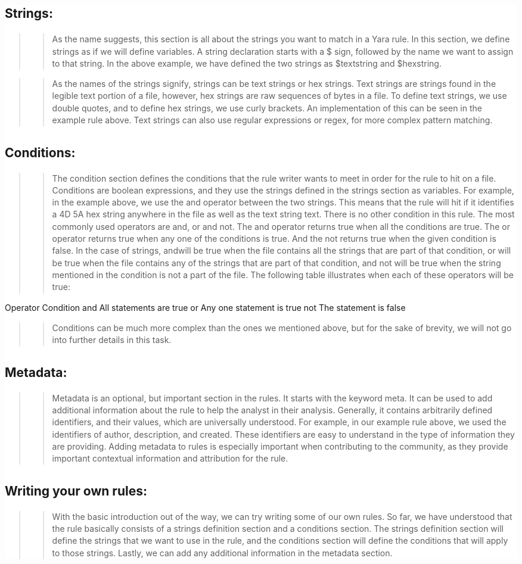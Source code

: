 ## Strings:

>>As the name suggests, this section is all about the strings you want to match in a Yara rule. In this section, we define strings as if we will define variables. A string declaration starts with a $ sign, followed by the name we want to assign to that string. In the above example, we have defined the two strings as $textstring and $hexstring.

>>As the names of the strings signify, strings can be text strings or hex strings. Text strings are strings found in the legible text portion of a file, however, hex strings are raw sequences of bytes in a file. To define text strings, we use double quotes, and to define hex strings, we use curly brackets. An implementation of this can be seen in the example rule above. Text strings can also use regular expressions or regex, for more complex pattern matching.

## Conditions:

>>The condition section defines the conditions that the rule writer wants to meet in order for the rule to hit on a file. Conditions are boolean expressions, and they use the strings defined in the strings section as variables. For example, in the example above, we use the and operator between the two strings. This means that the rule will hit if it identifies a 4D 5A hex string anywhere in the file as well as the text string text. There is no other condition in this rule. The most commonly used operators are and, or and not. The and operator returns true when all the conditions are true. The or operator returns true when any one of the conditions is true. And the not returns true when the given condition is false. In the case of strings, andwill be true when the file contains all the strings that are part of that condition, or will be true when the file contains any of the strings that are part of that condition, and not will be true when the string mentioned in the condition is not a part of the file. The following table illustrates when each of these operators will be true:

Operator	Condition
and			All statements are true
or			Any one statement is true
not			The statement is false

>>Conditions can be much more complex than the ones we mentioned above, but for the sake of brevity, we will not go into further details in this task.

## Metadata:

>>Metadata is an optional, but important section in the rules. It starts with the keyword meta. It can be used to add additional information about the rule to help the analyst in their analysis. Generally, it contains arbitrarily defined identifiers, and their values, which are universally understood. For example, in our example rule above, we used the identifiers of author, description, and created. These identifiers are easy to understand in the type of information they are providing. Adding metadata to rules is especially important when contributing to the community, as they provide important contextual information and attribution for the rule.

## Writing your own rules:

>>With the basic introduction out of the way, we can try writing some of our own rules. So far, we have understood that the rule basically consists of a strings definition section and a conditions section. The strings definition section will define the strings that we want to use in the rule, and the conditions section will define the conditions that will apply to those strings. Lastly, we can add any additional information in the metadata section.

